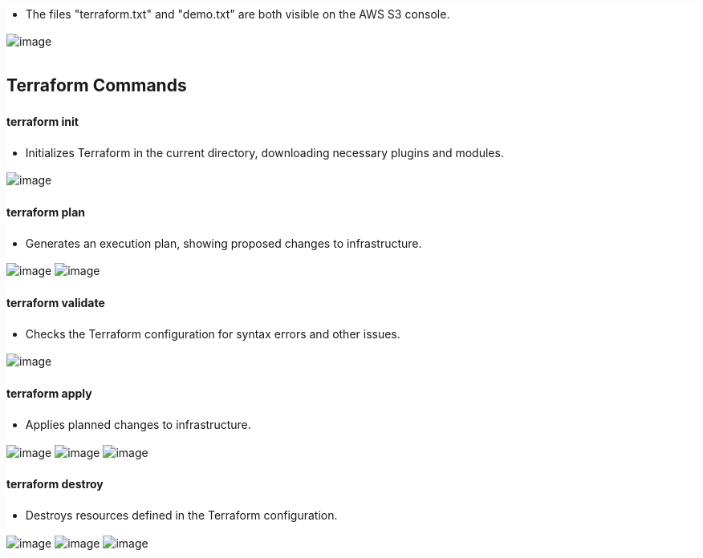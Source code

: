- The files "terraform.txt" and "demo.txt" are both visible on the AWS S3 console.

![image](https://github.com/Darshik-12/Terraform-Project/assets/113631093/59e315e4-583e-4dcc-ad03-e3763fc7a63f)



## Terraform Commands

#### terraform init
- Initializes Terraform in the current directory, downloading necessary plugins and modules.

![image](https://github.com/Darshik-12/Terraform-Project/assets/113631093/6d60495d-0893-4e3d-bddb-2b9a80e26a2c)


#### terraform plan
- Generates an execution plan, showing proposed changes to infrastructure.

![image](https://github.com/Darshik-12/Terraform-Project/assets/113631093/e22d6d13-dcb5-4a46-9779-3052232b014f)
![image](https://github.com/Darshik-12/Terraform-Project/assets/113631093/0fb2fbf6-fc4f-436b-83fb-f2075a7e5c8f)



#### terraform validate
- Checks the Terraform configuration for syntax errors and other issues.

![image](https://github.com/Darshik-12/Terraform-Project/assets/113631093/9cc90f8e-5baf-45e0-bdcb-c91703261793)


#### terraform apply
- Applies planned changes to infrastructure.

![image](https://github.com/Darshik-12/Terraform-Project/assets/113631093/511c46e7-d539-43c4-80d4-5d7879d46ebd)
![image](https://github.com/Darshik-12/Terraform-Project/assets/113631093/fcb04c4e-0fff-4422-b38e-8bf57dbc6271)
![image](https://github.com/Darshik-12/Terraform-Project/assets/113631093/c00bb7f4-2c0b-4bb1-a6d9-da2484afd866)


#### terraform destroy
- Destroys resources defined in the Terraform configuration.

![image](https://github.com/Darshik-12/Terraform-Project/assets/113631093/b3a6b166-fa39-4ad1-ae9e-5c21a71f517d)
![image](https://github.com/Darshik-12/Terraform-Project/assets/113631093/9fbf5198-9b26-49f3-be61-d58747e407bd)
![image](https://github.com/Darshik-12/Terraform-Project/assets/113631093/6dd9c848-97ef-4aa8-80fb-2b68f047cd1b)


